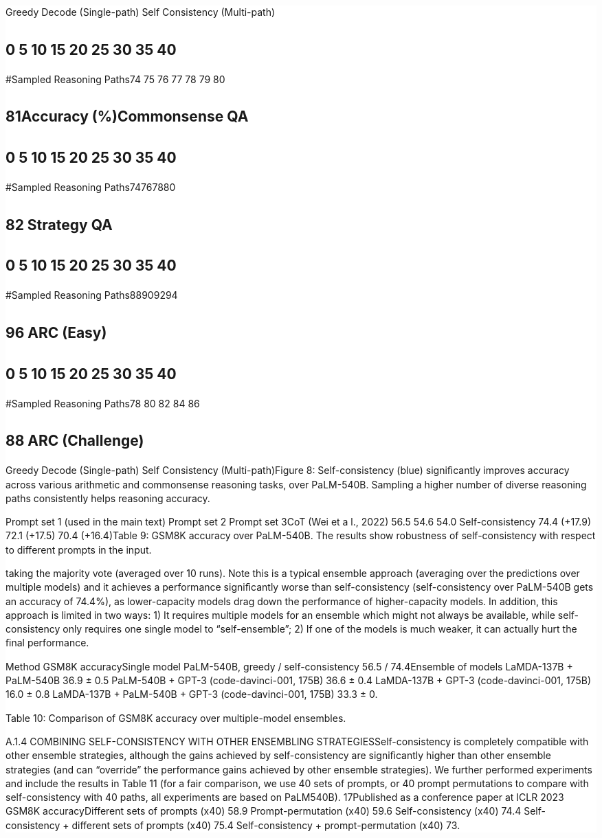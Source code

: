 Greedy Decode (Single-path) Self Consistency (Multi-path)

## 0 5 10 15 20 25 30 35 40

#Sampled Reasoning Paths74 75 76 77 78 79 80

## 81Accuracy (%)Commonsense QA

## 0 5 10 15 20 25 30 35 40

#Sampled Reasoning Paths74767880

## 82 Strategy QA

## 0 5 10 15 20 25 30 35 40

#Sampled Reasoning Paths88909294

## 96 ARC (Easy)

## 0 5 10 15 20 25 30 35 40

#Sampled Reasoning Paths78 80 82 84 86

## 88 ARC (Challenge)

Greedy Decode (Single-path) Self Consistency (Multi-path)Figure 8: Self-consistency (blue) signiﬁcantly improves accuracy across various arithmetic and commonsense reasoning tasks, over PaLM-540B. Sampling a higher number of diverse reasoning paths consistently helps reasoning accuracy.

Prompt set 1 (used in the main text) Prompt set 2 Prompt set 3CoT (Wei et a l., 2022) 56.5 54.6 54.0 Self-consistency 74.4 (+17.9) 72.1 (+17.5) 70.4 (+16.4)Table 9: GSM8K accuracy over PaLM-540B. The results show robustness of self-consistency with respect to different prompts in the input.

taking the majority vote (averaged over 10 runs). Note this is a typical ensemble approach (averaging over the predictions over multiple models) and it achieves a performance signiﬁcantly worse than self-consistency (self-consistency over PaLM-540B gets an accuracy of 74.4%), as lower-capacity models drag down the performance of higher-capacity models. In addition, this approach is limited in two ways: 1) It requires multiple models for an ensemble which might not always be available, while self-consistency only requires one single model to “self-ensemble”; 2) If one of the models is much weaker, it can actually hurt the ﬁnal performance.

Method GSM8K accuracySingle model PaLM-540B, greedy / self-consistency 56.5 / 74.4Ensemble of models LaMDA-137B + PaLM-540B 36.9 ± 0.5 PaLM-540B + GPT-3 (code-davinci-001, 175B) 36.6 ± 0.4 LaMDA-137B + GPT-3 (code-davinci-001, 175B) 16.0 ± 0.8 LaMDA-137B + PaLM-540B + GPT-3 (code-davinci-001, 175B) 33.3 ± 0.

Table 10: Comparison of GSM8K accuracy over multiple-model ensembles.

A.1.4 COMBINING SELF-CONSISTENCY WITH OTHER ENSEMBLING STRATEGIESSelf-consistency is completely compatible with other ensemble strategies, although the gains achieved by self-consistency are signiﬁcantly higher than other ensemble strategies (and can “override” the performance gains achieved by other ensemble strategies). We further performed experiments and include the results in Table 11 (for a fair comparison, we use 40 sets of prompts, or 40 prompt permutations to compare with self-consistency with 40 paths, all experiments are based on PaLM540B). 17Published as a conference paper at ICLR 2023 GSM8K accuracyDifferent sets of prompts (x40) 58.9 Prompt-permutation (x40) 59.6 Self-consistency (x40) 74.4 Self-consistency + different sets of prompts (x40) 75.4 Self-consistency + prompt-permutation (x40) 73.
